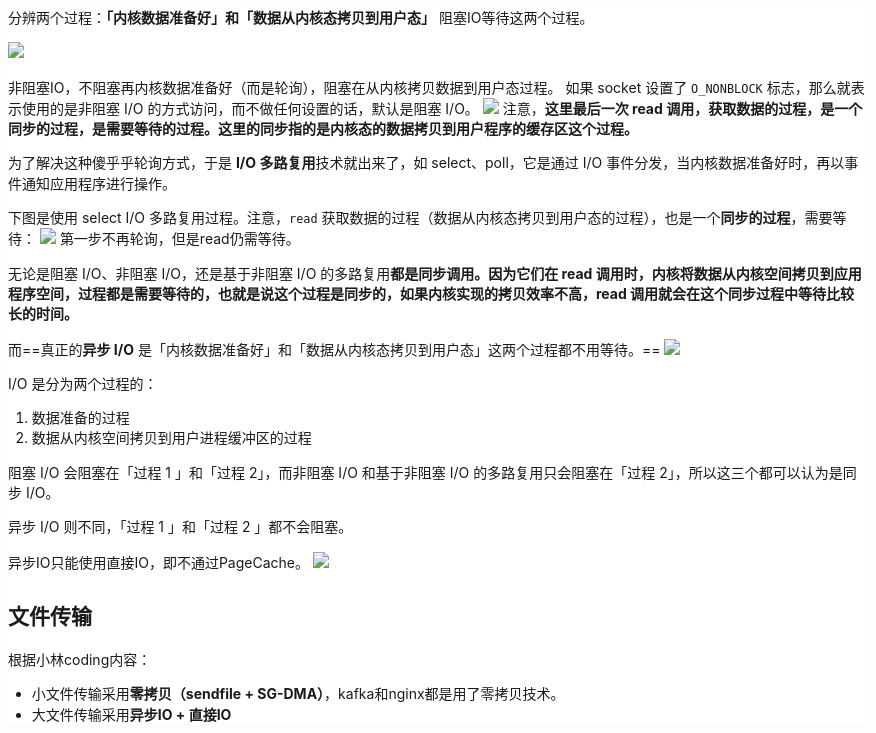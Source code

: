 分辨两个过程：**「内核数据准备好」和「数据从内核态拷贝到用户态」**
阻塞IO等待这两个过程。

![](Pasted%20image%2020230706002413.png)

非阻塞IO，不阻塞再内核数据准备好（而是轮询），阻塞在从内核拷贝数据到用户态过程。
如果 socket 设置了 `O_NONBLOCK` 标志，那么就表示使用的是非阻塞 I/O 的方式访问，而不做任何设置的话，默认是阻塞 I/O。
![](Pasted%20image%2020230706002536.png)
注意，**这里最后一次 read 调用，获取数据的过程，是一个同步的过程，是需要等待的过程。这里的同步指的是内核态的数据拷贝到用户程序的缓存区这个过程。**

为了解决这种傻乎乎轮询方式，于是 **I/O 多路复用**技术就出来了，如 select、poll，它是通过 I/O 事件分发，当内核数据准备好时，再以事件通知应用程序进行操作。

下图是使用 select I/O 多路复用过程。注意，`read` 获取数据的过程（数据从内核态拷贝到用户态的过程），也是一个**同步的过程**，需要等待：
![](Pasted%20image%2020230706002725.png)
第一步不再轮询，但是read仍需等待。


无论是阻塞 I/O、非阻塞 I/O，还是基于非阻塞 I/O 的多路复用**都是同步调用。因为它们在 read 调用时，内核将数据从内核空间拷贝到应用程序空间，过程都是需要等待的，也就是说这个过程是同步的，如果内核实现的拷贝效率不高，read 调用就会在这个同步过程中等待比较长的时间。**

而==真正的**异步 I/O** 是「内核数据准备好」和「数据从内核态拷贝到用户态」这两个过程都不用等待。==
![](Pasted%20image%2020230706002928.png)

I/O 是分为两个过程的：

1. 数据准备的过程
2. 数据从内核空间拷贝到用户进程缓冲区的过程

阻塞 I/O 会阻塞在「过程 1 」和「过程 2」，而非阻塞 I/O 和基于非阻塞 I/O 的多路复用只会阻塞在「过程 2」，所以这三个都可以认为是同步 I/O。

异步 I/O 则不同，「过程 1 」和「过程 2 」都不会阻塞。

异步IO只能使用直接IO，即不通过PageCache。
![](Pasted%20image%2020230719153956.png)

## 文件传输

根据小林coding内容：

- 小文件传输采用**零拷贝（sendfile + SG-DMA）**，kafka和nginx都是用了零拷贝技术。
- 大文件传输采用**异步IO + 直接IO**